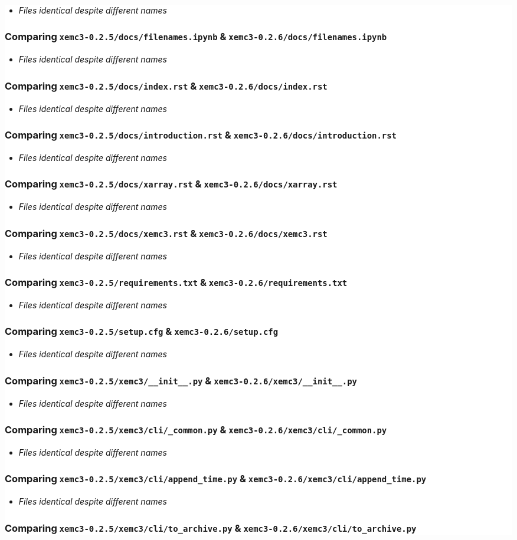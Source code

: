  * *Files identical despite different names*

### Comparing `xemc3-0.2.5/docs/filenames.ipynb` & `xemc3-0.2.6/docs/filenames.ipynb`

 * *Files identical despite different names*

### Comparing `xemc3-0.2.5/docs/index.rst` & `xemc3-0.2.6/docs/index.rst`

 * *Files identical despite different names*

### Comparing `xemc3-0.2.5/docs/introduction.rst` & `xemc3-0.2.6/docs/introduction.rst`

 * *Files identical despite different names*

### Comparing `xemc3-0.2.5/docs/xarray.rst` & `xemc3-0.2.6/docs/xarray.rst`

 * *Files identical despite different names*

### Comparing `xemc3-0.2.5/docs/xemc3.rst` & `xemc3-0.2.6/docs/xemc3.rst`

 * *Files identical despite different names*

### Comparing `xemc3-0.2.5/requirements.txt` & `xemc3-0.2.6/requirements.txt`

 * *Files identical despite different names*

### Comparing `xemc3-0.2.5/setup.cfg` & `xemc3-0.2.6/setup.cfg`

 * *Files identical despite different names*

### Comparing `xemc3-0.2.5/xemc3/__init__.py` & `xemc3-0.2.6/xemc3/__init__.py`

 * *Files identical despite different names*

### Comparing `xemc3-0.2.5/xemc3/cli/_common.py` & `xemc3-0.2.6/xemc3/cli/_common.py`

 * *Files identical despite different names*

### Comparing `xemc3-0.2.5/xemc3/cli/append_time.py` & `xemc3-0.2.6/xemc3/cli/append_time.py`

 * *Files identical despite different names*

### Comparing `xemc3-0.2.5/xemc3/cli/to_archive.py` & `xemc3-0.2.6/xemc3/cli/to_archive.py`
